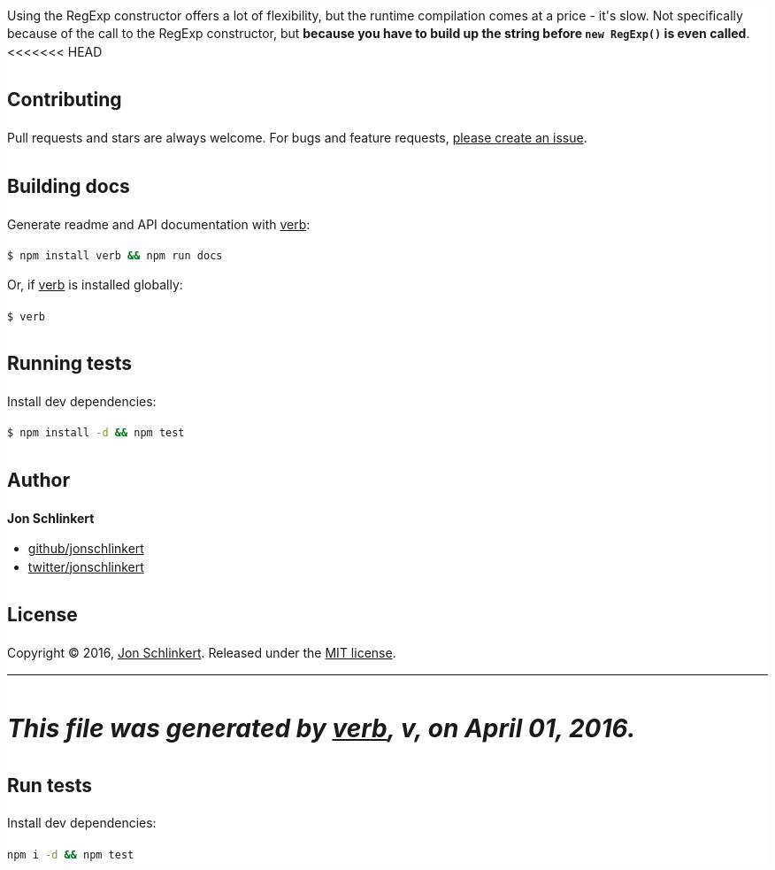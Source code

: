 Using the RegExp constructor offers a lot of flexibility, but the runtime compilation comes at a price - it's slow. Not specifically because of the call to the RegExp constructor, but **because you have to build up the string before `new RegExp()` is even called**.
<<<<<<< HEAD
## Contributing

Pull requests and stars are always welcome. For bugs and feature requests, [please create an issue](https://github.com/jonschlinkert/regex-cache/issues/new).

## Building docs

Generate readme and API documentation with [verb](https://github.com/verbose/verb):

```sh
$ npm install verb && npm run docs
```

Or, if [verb](https://github.com/verbose/verb) is installed globally:

```sh
$ verb
```

## Running tests

Install dev dependencies:

```sh
$ npm install -d && npm test
```

## Author

**Jon Schlinkert**

* [github/jonschlinkert](https://github.com/jonschlinkert)
* [twitter/jonschlinkert](http://twitter.com/jonschlinkert)

## License

Copyright © 2016, [Jon Schlinkert](https://github.com/jonschlinkert).
Released under the [MIT license](https://github.com/jonschlinkert/regex-cache/blob/master/LICENSE).

***

_This file was generated by [verb](https://github.com/verbose/verb), v, on April 01, 2016._
=======


## Run tests

Install dev dependencies:

```bash
npm i -d && npm test
```
